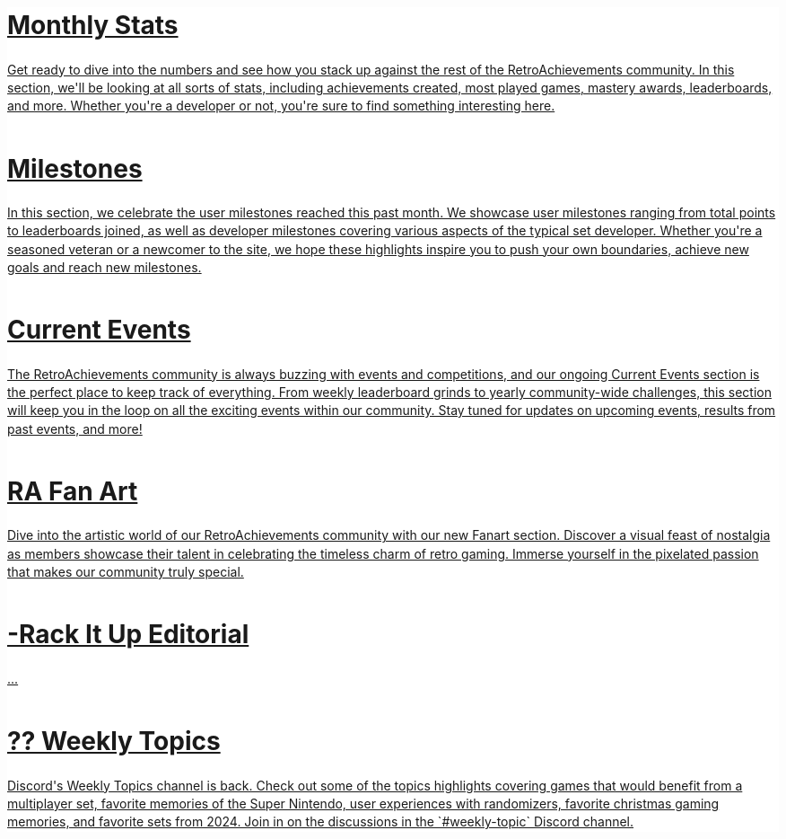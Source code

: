 <div class="section-link">
    <a href="./monthly-stats.html">
        <div class="section-content">
            <h1 id="monthly-stats">Monthly Stats</h1>
            <p>Get ready to dive into the numbers and see how you stack up against the rest of the RetroAchievements community. In this section, we'll be looking at all sorts of stats, including achievements created, most played games, mastery awards, leaderboards, and more. Whether you're a developer or not, you're sure to find something interesting here.</p>
        </div>
    </a>
</div>
<div class="section-link">
    <a href="./milestones.html">
        <div class="section-content">
            <h1 id="milestones">Milestones</h1>
            <p>In this section, we celebrate the user milestones reached this past month. We showcase user milestones ranging from total points to leaderboards joined, as well as developer milestones covering various aspects of the typical set developer. Whether you're a seasoned veteran or a newcomer to the site, we hope these highlights inspire you to push your own boundaries, achieve new goals and reach new milestones.</p>
        </div>
    </a>
</div>
<div class="section-link">
    <a href="./current-events.html">
        <div class="section-content">
            <h1 id="current-events">Current Events</h1>
            <p>The RetroAchievements community is always buzzing with events and competitions, and our ongoing Current Events section is the perfect place to keep track of everything. From weekly leaderboard grinds to yearly community-wide challenges, this section will keep you in the loop on all the exciting events within our community. Stay tuned for updates on upcoming events, results from past events, and more!</p>
        </div>
    </a>
</div>
<div class="section-link">
    <a href="./ra-fan-art.html">
        <div class="section-content">
            <h1 id="ra-fan-art">RA Fan Art</h1>
            <p>Dive into the artistic world of our RetroAchievements community with our new Fanart section. Discover a visual feast of nostalgia as members showcase their talent in celebrating the timeless charm of retro gaming. Immerse yourself in the pixelated passion that makes our community truly special.</p>
        </div>
    </a>
</div>
<div class="section-link">
    <a href="./rack-it-up-editorial-1.html">
        <div class="section-content">
            <h1 id="rack-it-up-editorial">-Rack It Up Editorial</h1>
            <p>...</p>
        </div>
    </a>
</div>
<div class="section-link">
    <a href="./weekly-topics.html">
        <div class="section-content">
            <h1 id="weekly-topics">?? Weekly Topics</h1>
            <p>Discord's Weekly Topics channel is back. Check out some of the topics highlights covering games that would benefit from a multiplayer set, favorite memories of the Super Nintendo, user experiences with randomizers, favorite christmas gaming memories, and favorite sets from 2024. Join in on the discussions in the `#weekly-topic` Discord channel.</p>
        </div>
    </a>